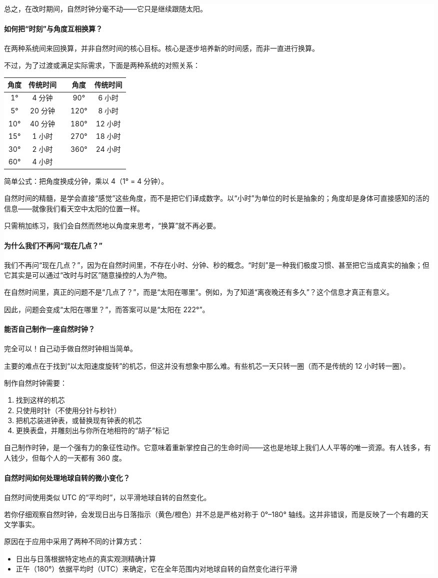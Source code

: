 总之，在改时期间，自然时钟分毫不动——它只是继续跟随太阳。

#### 如何把“时刻”与角度互相换算？

在两种系统间来回换算，并非自然时间的核心目标。核心是逐步培养新的时间感，而非一直进行换算。

不过，为了过渡或满足实际需求，下面是两种系统的对照关系：

| 角度 | 传统时间 | | 角度 | 传统时间 |
|:----:|:--------:|---|:----:|:--------:|
| 1°   | 4 分钟   | | 90°  | 6 小时   |
| 5°   | 20 分钟  | | 120° | 8 小时   |
| 10°  | 40 分钟  | | 180° | 12 小时  |
| 15°  | 1 小时   | | 270° | 18 小时  |
| 30°  | 2 小时   | | 360° | 24 小时  |
| 60°  | 4 小时   | | | |

简单公式：把角度换成分钟，乘以 4（1° = 4 分钟）。

自然时间的精髓，是学会直接“感觉”这些角度，而不是把它们译成数字。以“小时”为单位的时长是抽象的；角度却是身体可直接感知的活的信息——就像我们看天空中太阳的位置一样。

只需稍加练习，我们会自然而然地以角度来思考，“换算”就不再必要。

#### 为什么我们不再问“现在几点？”

我们不再问“现在几点？”，因为在自然时间里，不存在小时、分钟、秒的概念。“时刻”是一种我们极度习惯、甚至把它当成真实的抽象；但它其实是可以通过“改时与时区”随意操控的人为产物。

在自然时间里，真正的问题不是“几点了？”，而是“太阳在哪里”。例如，为了知道“离夜晚还有多久”？这个信息才真正有意义。

因此，问题会变成“太阳在哪里？”，而答案可以是“太阳在 222°”。

#### 能否自己制作一座自然时钟？

完全可以！自己动手做自然时钟相当简单。

主要的难点在于找到“以太阳速度旋转”的机芯，但这并没有想象中那么难。有些机芯一天只转一圈（而不是传统的 12 小时转一圈）。

制作自然时钟需要：
1. 找到这样的机芯
2. 只使用时针（不使用分针与秒针）
3. 把机芯装进钟表，或替换现有钟表的机芯
4. 更换表盘，并雕刻出与你所在地相符的“胡子”标记

自己制作时钟，是一个强有力的象征性动作。它意味着重新掌控自己的生命时间——这也是地球上我们人人平等的唯一资源。有人钱多，有人钱少，但每个人的一天都有 360 度。

#### 自然时间如何处理地球自转的微小变化？

自然时间使用类似 UTC 的“平均时”，以平滑地球自转的自然变化。

若你仔细观察自然时钟，会发现日出与日落指示（黄色/橙色）并不总是严格对称于 0°–180° 轴线。这并非错误，而是反映了一个有趣的天文学事实。

原因在于应用中采用了两种不同的计算方式：
- 日出与日落根据特定地点的真实观测精确计算
- 正午（180°）依据平均时（UTC）来确定，它在全年范围内对地球自转的自然变化进行平滑
